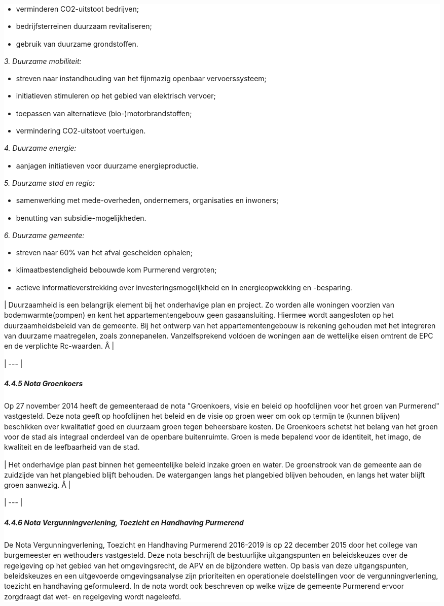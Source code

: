 * verminderen CO2\-uitstoot bedrijven;

* bedrijfsterreinen duurzaam revitaliseren;

* gebruik van duurzame grondstoffen.

*3\. Duurzame mobiliteit:*

* streven naar instandhouding van het fijnmazig openbaar vervoerssysteem;

* initiatieven stimuleren op het gebied van elektrisch vervoer;

* toepassen van alternatieve (bio\-)motorbrandstoffen;

* vermindering CO2\-uitstoot voertuigen.

*4\. Duurzame energie:*

* aanjagen initiatieven voor duurzame energieproductie.

*5\. Duurzame stad en regio:*

* samenwerking met mede\-overheden, ondernemers, organisaties en inwoners;

* benutting van subsidie\-mogelijkheden.

*6\. Duurzame gemeente:*

* streven naar 60% van het afval gescheiden ophalen;

* klimaatbestendigheid bebouwde kom Purmerend vergroten;

* actieve informatieverstrekking over investeringsmogelijkheid en in energieopwekking en \-besparing.

| Duurzaamheid is een belangrijk element bij het onderhavige plan en project. Zo worden alle woningen voorzien van bodemwarmte(pompen) en kent het appartementengebouw geen gasaansluiting. Hiermee wordt aangesloten op het duurzaamheidsbeleid van de gemeente. Bij het ontwerp van het appartementengebouw is rekening gehouden met het integreren van duurzame maatregelen, zoals zonnepanelen. Vanzelfsprekend voldoen de woningen aan de wettelijke eisen omtrent de EPC en de verplichte Rc\-waarden.    Â |

| --- |

##### 4\.4\.5 Nota Groenkoers

Op 27 november 2014 heeft de gemeenteraad de nota "Groenkoers, visie en beleid op hoofdlijnen voor het groen van Purmerend" vastgesteld. Deze nota geeft op hoofdlijnen het beleid en de visie op groen weer om ook op termijn te (kunnen blijven) beschikken over kwalitatief goed en duurzaam groen tegen beheersbare kosten. De Groenkoers schetst het belang van het groen voor de stad als integraal onderdeel van de openbare buitenruimte. Groen is mede bepalend voor de identiteit, het imago, de kwaliteit en de leefbaarheid van de stad.

| Het onderhavige plan past binnen het gemeentelijke beleid inzake groen en water. De groenstrook van de gemeente aan de zuidzijde van het plangebied blijft behouden. De watergangen langs het plangebied blijven behouden, en langs het water blijft groen aanwezig.    Â |

| --- |

##### 4\.4\.6 Nota Vergunningverlening, Toezicht en Handhaving Purmerend

De Nota Vergunningverlening, Toezicht en Handhaving Purmerend 2016\-2019 is op 22 december 2015 door het college van burgemeester en wethouders vastgesteld. Deze nota beschrijft de bestuurlijke uitgangspunten en beleidskeuzes over de regelgeving op het gebied van het omgevingsrecht, de APV en de bijzondere wetten. Op basis van deze uitgangspunten, beleidskeuzes en een uitgevoerde omgevingsanalyse zijn prioriteiten en operationele doelstellingen voor de vergunningverlening, toezicht en handhaving geformuleerd. In de nota wordt ook beschreven op welke wijze de gemeente Purmerend ervoor zorgdraagt dat wet\- en regelgeving wordt nageleefd.
